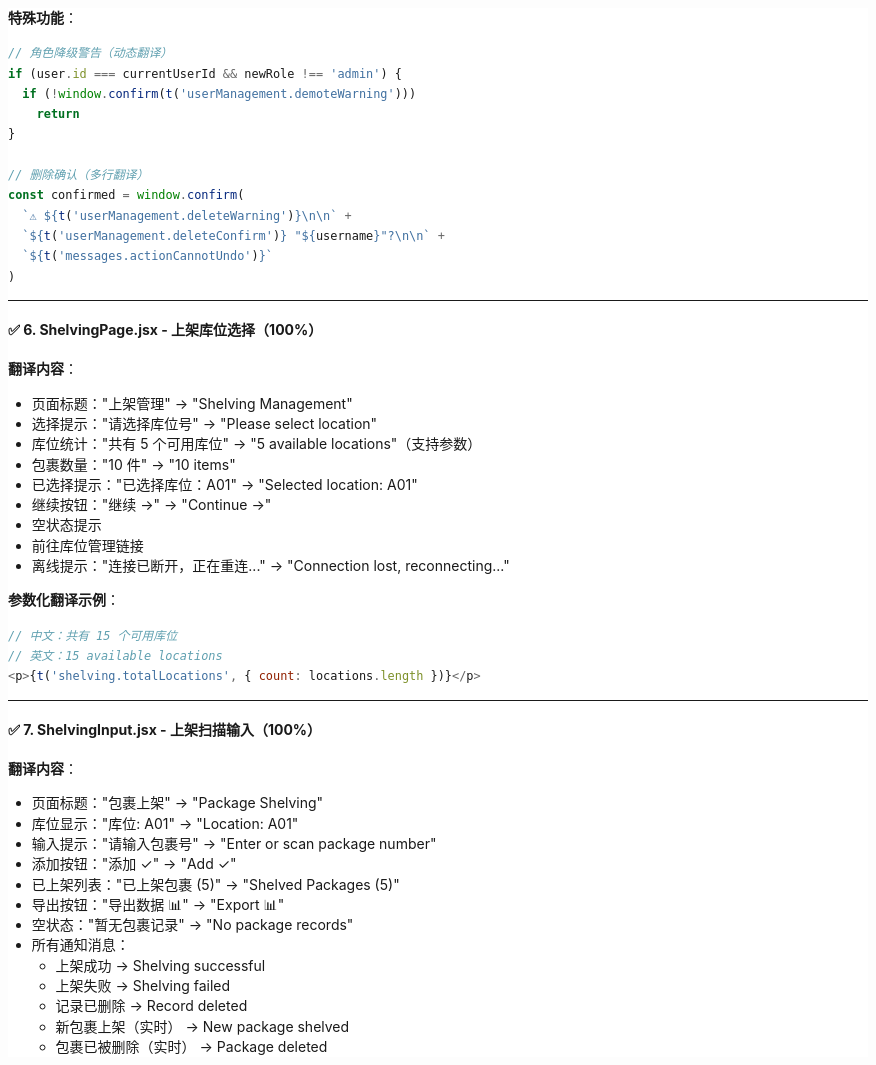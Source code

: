 **特殊功能**：
```javascript
// 角色降级警告（动态翻译）
if (user.id === currentUserId && newRole !== 'admin') {
  if (!window.confirm(t('userManagement.demoteWarning')))
    return
}

// 删除确认（多行翻译）
const confirmed = window.confirm(
  `⚠️ ${t('userManagement.deleteWarning')}\n\n` +
  `${t('userManagement.deleteConfirm')} "${username}"?\n\n` +
  `${t('messages.actionCannotUndo')}`
)
```

---

#### ✅ 6. ShelvingPage.jsx - 上架库位选择（100%）
**翻译内容**：
- 页面标题："上架管理" → "Shelving Management"
- 选择提示："请选择库位号" → "Please select location"
- 库位统计："共有 5 个可用库位" → "5 available locations"（支持参数）
- 包裹数量："10 件" → "10 items"
- 已选择提示："已选择库位：A01" → "Selected location: A01"
- 继续按钮："继续 →" → "Continue →"
- 空状态提示
- 前往库位管理链接
- 离线提示："连接已断开，正在重连..." → "Connection lost, reconnecting..."

**参数化翻译示例**：
```javascript
// 中文：共有 15 个可用库位
// 英文：15 available locations
<p>{t('shelving.totalLocations', { count: locations.length })}</p>
```

---

#### ✅ 7. ShelvingInput.jsx - 上架扫描输入（100%）
**翻译内容**：
- 页面标题："包裹上架" → "Package Shelving"
- 库位显示："库位: A01" → "Location: A01"
- 输入提示："请输入包裹号" → "Enter or scan package number"
- 添加按钮："添加 ✓" → "Add ✓"
- 已上架列表："已上架包裹 (5)" → "Shelved Packages (5)"
- 导出按钮："导出数据 📊" → "Export 📊"
- 空状态："暂无包裹记录" → "No package records"
- 所有通知消息：
  - 上架成功 → Shelving successful
  - 上架失败 → Shelving failed
  - 记录已删除 → Record deleted
  - 新包裹上架（实时） → New package shelved
  - 包裹已被删除（实时） → Package deleted

